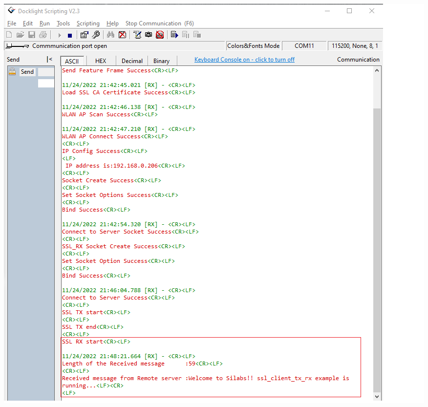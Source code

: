  ![SSL client Tx Rx Docklight logs](resources/readme/ssl_client_rx/ssl_client_tx_rx_docklight_logs_4.PNG)
